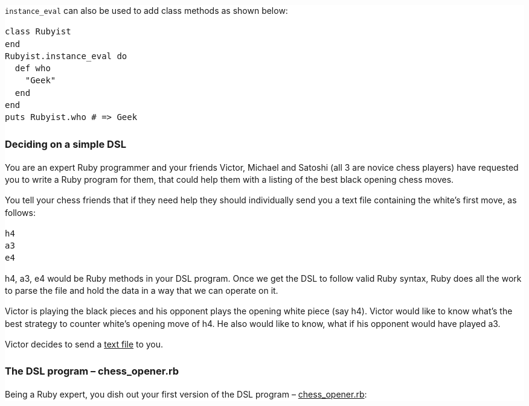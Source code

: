   <p>
    <code>instance_eval</code> can also be used to add class methods as shown below:
  </p>
  
  <pre>class Rubyist
end
Rubyist.instance_eval do
  def who
    "Geek"
  end
end
puts Rubyist.who # => Geek
</pre>
  
  <h3>
    Deciding on a simple DSL
  </h3>
  
  <p>
    You are an expert Ruby programmer and your friends Victor, Michael and Satoshi (all 3 are novice chess players) have requested you to write a Ruby program for them, that could help them with a listing of the best black opening chess moves.
  </p>
  
  <p>
    You tell your chess friends that if they need help they should individually send you a text file containing the white&#8217;s first move, as follows:
  </p>
  
  <pre>
h4
a3
e4
</pre>
  
  <p>
    h4, a3, e4 would be Ruby methods in your DSL program. Once we get the DSL to follow valid Ruby syntax, Ruby does all the work to parse the file and hold the data in a way that we can operate on it.
  </p>
  
  <p>
    Victor is playing the black pieces and his opponent plays the opening white piece (say h4). Victor would like to know what&#8217;s the best strategy to counter white&#8217;s opening move of h4. He also would like to know, what if his opponent would have played a3.
  </p>
  
  <p>
    Victor decides to send a <a href="https://github.com/SatishTalim/ChessOpeningMoves/blob/master/chess_opener_test.txt">text file</a> to you.
  </p>
  
  <h3>
    The DSL program &#8211; chess_opener.rb
  </h3>
  
  <p>
    Being a Ruby expert, you dish out your first version of the DSL program &#8211; <a href="https://github.com/SatishTalim/ChessOpeningMoves/blob/master/chess_opener.rb">chess_opener.rb</a>:
  </p>
  